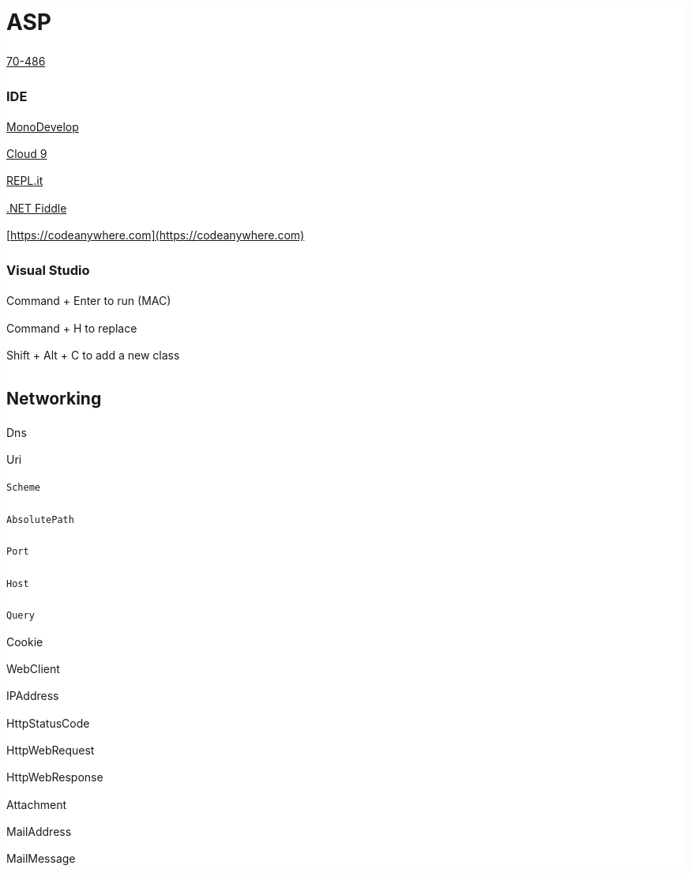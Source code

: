 # ASP

[70-486](#70-486)

### IDE

[MonoDevelop](http://monodevelop.com)

[Cloud 9](https://aws.amazon.com/cloud9/?origin=c9io)

[REPL.it](https://repl.it/repls)

[.NET Fiddle](https://dotnetfiddle.net)

[https://codeanywhere.com](https://codeanywhere.com)

### Visual Studio

Command + Enter to run (MAC)

Command + H to replace

Shift + Alt + C to add a new class






## Networking

Dns

Uri

	Scheme

	AbsolutePath

	Port

	Host

	Query

Cookie

WebClient

IPAddress

HttpStatusCode

HttpWebRequest

HttpWebResponse

Attachment

MailAddress

MailMessage
